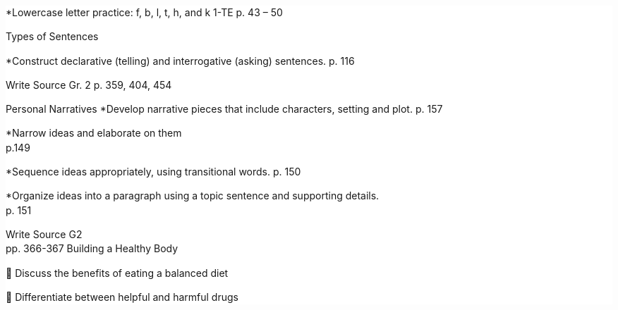 *Lowercase letter 
practice: f, b, l, t, h, and 
k 1-TE p. 43 – 50  
 
 
Types of 
Sentences  
 
*Construct 
declarative (telling) 
and interrogative 
(asking) sentences. 
p. 116 
 
Write Source Gr. 2 
p. 359, 404, 454 
 
 
 
 
 
 
Personal 
Narratives 
*Develop narrative 
pieces that include 
characters, setting 
and plot. 
p. 157 
 
*Narrow ideas and 
elaborate on them  
 p.149  
 
*Sequence ideas 
appropriately, using 
transitional words. 
p. 150 
 
*Organize ideas 
into a paragraph 
using a topic 
sentence and 
supporting details.  
p. 151 
 
Write Source G2  
pp. 366-367 
Building a Healthy 
Body 
 
 
Discuss the 
benefits of 
eating a 
balanced diet 
 
 
Differentiate 
between 
helpful and 
harmful drugs 
 